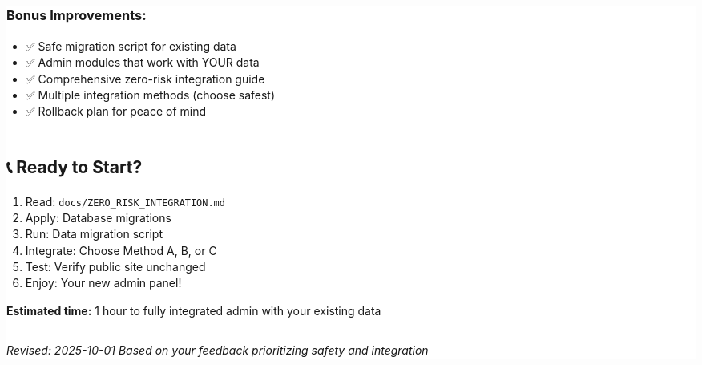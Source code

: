 ### **Bonus Improvements:**
- ✅ Safe migration script for existing data
- ✅ Admin modules that work with YOUR data
- ✅ Comprehensive zero-risk integration guide
- ✅ Multiple integration methods (choose safest)
- ✅ Rollback plan for peace of mind

---

## 📞 **Ready to Start?**

1. Read: `docs/ZERO_RISK_INTEGRATION.md`
2. Apply: Database migrations
3. Run: Data migration script
4. Integrate: Choose Method A, B, or C
5. Test: Verify public site unchanged
6. Enjoy: Your new admin panel!

**Estimated time:** 1 hour to fully integrated admin with your existing data

---

*Revised: 2025-10-01*
*Based on your feedback prioritizing safety and integration*
